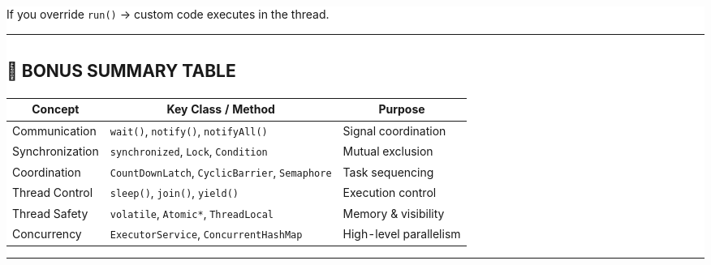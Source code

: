 If you override `run()` → custom code executes in the thread.

---

## 🧩 BONUS SUMMARY TABLE

| Concept         | Key Class / Method                             | Purpose                |
| --------------- | ---------------------------------------------- | ---------------------- |
| Communication   | `wait()`, `notify()`, `notifyAll()`            | Signal coordination    |
| Synchronization | `synchronized`, `Lock`, `Condition`            | Mutual exclusion       |
| Coordination    | `CountDownLatch`, `CyclicBarrier`, `Semaphore` | Task sequencing        |
| Thread Control  | `sleep()`, `join()`, `yield()`                 | Execution control      |
| Thread Safety   | `volatile`, `Atomic*`, `ThreadLocal`           | Memory & visibility    |
| Concurrency     | `ExecutorService`, `ConcurrentHashMap`         | High-level parallelism |

---

